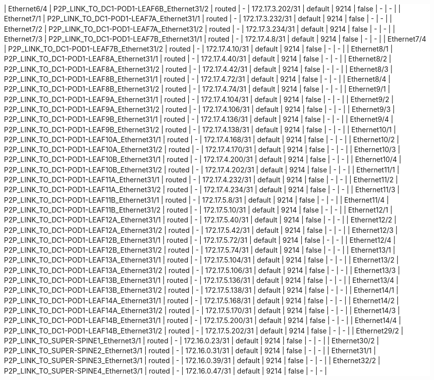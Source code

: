 | Ethernet6/4 | P2P_LINK_TO_DC1-POD1-LEAF6B_Ethernet31/2 | routed | - | 172.17.3.202/31 | default | 9214 | false | - | - |
| Ethernet7/1 | P2P_LINK_TO_DC1-POD1-LEAF7A_Ethernet31/1 | routed | - | 172.17.3.232/31 | default | 9214 | false | - | - |
| Ethernet7/2 | P2P_LINK_TO_DC1-POD1-LEAF7A_Ethernet31/2 | routed | - | 172.17.3.234/31 | default | 9214 | false | - | - |
| Ethernet7/3 | P2P_LINK_TO_DC1-POD1-LEAF7B_Ethernet31/1 | routed | - | 172.17.4.8/31 | default | 9214 | false | - | - |
| Ethernet7/4 | P2P_LINK_TO_DC1-POD1-LEAF7B_Ethernet31/2 | routed | - | 172.17.4.10/31 | default | 9214 | false | - | - |
| Ethernet8/1 | P2P_LINK_TO_DC1-POD1-LEAF8A_Ethernet31/1 | routed | - | 172.17.4.40/31 | default | 9214 | false | - | - |
| Ethernet8/2 | P2P_LINK_TO_DC1-POD1-LEAF8A_Ethernet31/2 | routed | - | 172.17.4.42/31 | default | 9214 | false | - | - |
| Ethernet8/3 | P2P_LINK_TO_DC1-POD1-LEAF8B_Ethernet31/1 | routed | - | 172.17.4.72/31 | default | 9214 | false | - | - |
| Ethernet8/4 | P2P_LINK_TO_DC1-POD1-LEAF8B_Ethernet31/2 | routed | - | 172.17.4.74/31 | default | 9214 | false | - | - |
| Ethernet9/1 | P2P_LINK_TO_DC1-POD1-LEAF9A_Ethernet31/1 | routed | - | 172.17.4.104/31 | default | 9214 | false | - | - |
| Ethernet9/2 | P2P_LINK_TO_DC1-POD1-LEAF9A_Ethernet31/2 | routed | - | 172.17.4.106/31 | default | 9214 | false | - | - |
| Ethernet9/3 | P2P_LINK_TO_DC1-POD1-LEAF9B_Ethernet31/1 | routed | - | 172.17.4.136/31 | default | 9214 | false | - | - |
| Ethernet9/4 | P2P_LINK_TO_DC1-POD1-LEAF9B_Ethernet31/2 | routed | - | 172.17.4.138/31 | default | 9214 | false | - | - |
| Ethernet10/1 | P2P_LINK_TO_DC1-POD1-LEAF10A_Ethernet31/1 | routed | - | 172.17.4.168/31 | default | 9214 | false | - | - |
| Ethernet10/2 | P2P_LINK_TO_DC1-POD1-LEAF10A_Ethernet31/2 | routed | - | 172.17.4.170/31 | default | 9214 | false | - | - |
| Ethernet10/3 | P2P_LINK_TO_DC1-POD1-LEAF10B_Ethernet31/1 | routed | - | 172.17.4.200/31 | default | 9214 | false | - | - |
| Ethernet10/4 | P2P_LINK_TO_DC1-POD1-LEAF10B_Ethernet31/2 | routed | - | 172.17.4.202/31 | default | 9214 | false | - | - |
| Ethernet11/1 | P2P_LINK_TO_DC1-POD1-LEAF11A_Ethernet31/1 | routed | - | 172.17.4.232/31 | default | 9214 | false | - | - |
| Ethernet11/2 | P2P_LINK_TO_DC1-POD1-LEAF11A_Ethernet31/2 | routed | - | 172.17.4.234/31 | default | 9214 | false | - | - |
| Ethernet11/3 | P2P_LINK_TO_DC1-POD1-LEAF11B_Ethernet31/1 | routed | - | 172.17.5.8/31 | default | 9214 | false | - | - |
| Ethernet11/4 | P2P_LINK_TO_DC1-POD1-LEAF11B_Ethernet31/2 | routed | - | 172.17.5.10/31 | default | 9214 | false | - | - |
| Ethernet12/1 | P2P_LINK_TO_DC1-POD1-LEAF12A_Ethernet31/1 | routed | - | 172.17.5.40/31 | default | 9214 | false | - | - |
| Ethernet12/2 | P2P_LINK_TO_DC1-POD1-LEAF12A_Ethernet31/2 | routed | - | 172.17.5.42/31 | default | 9214 | false | - | - |
| Ethernet12/3 | P2P_LINK_TO_DC1-POD1-LEAF12B_Ethernet31/1 | routed | - | 172.17.5.72/31 | default | 9214 | false | - | - |
| Ethernet12/4 | P2P_LINK_TO_DC1-POD1-LEAF12B_Ethernet31/2 | routed | - | 172.17.5.74/31 | default | 9214 | false | - | - |
| Ethernet13/1 | P2P_LINK_TO_DC1-POD1-LEAF13A_Ethernet31/1 | routed | - | 172.17.5.104/31 | default | 9214 | false | - | - |
| Ethernet13/2 | P2P_LINK_TO_DC1-POD1-LEAF13A_Ethernet31/2 | routed | - | 172.17.5.106/31 | default | 9214 | false | - | - |
| Ethernet13/3 | P2P_LINK_TO_DC1-POD1-LEAF13B_Ethernet31/1 | routed | - | 172.17.5.136/31 | default | 9214 | false | - | - |
| Ethernet13/4 | P2P_LINK_TO_DC1-POD1-LEAF13B_Ethernet31/2 | routed | - | 172.17.5.138/31 | default | 9214 | false | - | - |
| Ethernet14/1 | P2P_LINK_TO_DC1-POD1-LEAF14A_Ethernet31/1 | routed | - | 172.17.5.168/31 | default | 9214 | false | - | - |
| Ethernet14/2 | P2P_LINK_TO_DC1-POD1-LEAF14A_Ethernet31/2 | routed | - | 172.17.5.170/31 | default | 9214 | false | - | - |
| Ethernet14/3 | P2P_LINK_TO_DC1-POD1-LEAF14B_Ethernet31/1 | routed | - | 172.17.5.200/31 | default | 9214 | false | - | - |
| Ethernet14/4 | P2P_LINK_TO_DC1-POD1-LEAF14B_Ethernet31/2 | routed | - | 172.17.5.202/31 | default | 9214 | false | - | - |
| Ethernet29/2 | P2P_LINK_TO_SUPER-SPINE1_Ethernet3/1 | routed | - | 172.16.0.23/31 | default | 9214 | false | - | - |
| Ethernet30/2 | P2P_LINK_TO_SUPER-SPINE2_Ethernet3/1 | routed | - | 172.16.0.31/31 | default | 9214 | false | - | - |
| Ethernet31/1 | P2P_LINK_TO_SUPER-SPINE3_Ethernet3/1 | routed | - | 172.16.0.39/31 | default | 9214 | false | - | - |
| Ethernet32/2 | P2P_LINK_TO_SUPER-SPINE4_Ethernet3/1 | routed | - | 172.16.0.47/31 | default | 9214 | false | - | - |
